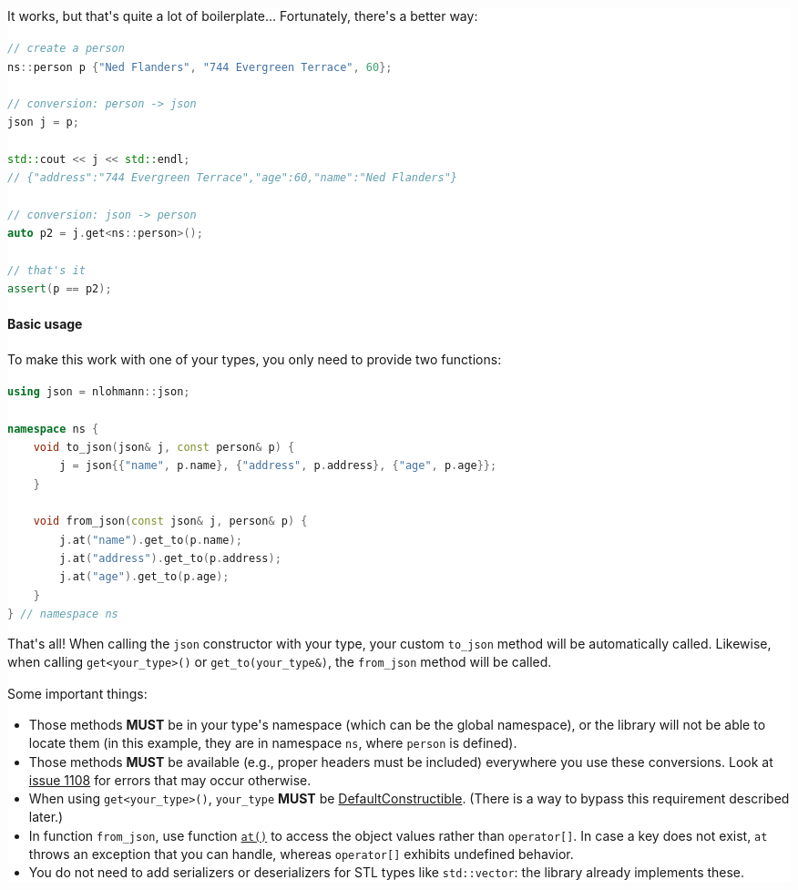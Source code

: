 It works, but that's quite a lot of boilerplate... Fortunately, there's a better way:

```cpp
// create a person
ns::person p {"Ned Flanders", "744 Evergreen Terrace", 60};

// conversion: person -> json
json j = p;

std::cout << j << std::endl;
// {"address":"744 Evergreen Terrace","age":60,"name":"Ned Flanders"}

// conversion: json -> person
auto p2 = j.get<ns::person>();

// that's it
assert(p == p2);
```

#### Basic usage

To make this work with one of your types, you only need to provide two functions:

```cpp
using json = nlohmann::json;

namespace ns {
    void to_json(json& j, const person& p) {
        j = json{{"name", p.name}, {"address", p.address}, {"age", p.age}};
    }

    void from_json(const json& j, person& p) {
        j.at("name").get_to(p.name);
        j.at("address").get_to(p.address);
        j.at("age").get_to(p.age);
    }
} // namespace ns
```

That's all! When calling the `json` constructor with your type, your custom `to_json` method will be automatically called.
Likewise, when calling `get<your_type>()` or `get_to(your_type&)`, the `from_json` method will be called.

Some important things:

* Those methods **MUST** be in your type's namespace (which can be the global namespace), or the library will not be able to locate them (in this example, they are in namespace `ns`, where `person` is defined).
* Those methods **MUST** be available (e.g., proper headers must be included) everywhere you use these conversions. Look at [issue 1108](https://github.com/nlohmann/json/issues/1108) for errors that may occur otherwise.
* When using `get<your_type>()`, `your_type` **MUST** be [DefaultConstructible](https://en.cppreference.com/w/cpp/named_req/DefaultConstructible). (There is a way to bypass this requirement described later.)
* In function `from_json`, use function [`at()`](https://nlohmann.github.io/json/api/basic_json/at/) to access the object values rather than `operator[]`. In case a key does not exist, `at` throws an exception that you can handle, whereas `operator[]` exhibits undefined behavior.
* You do not need to add serializers or deserializers for STL types like `std::vector`: the library already implements these.
